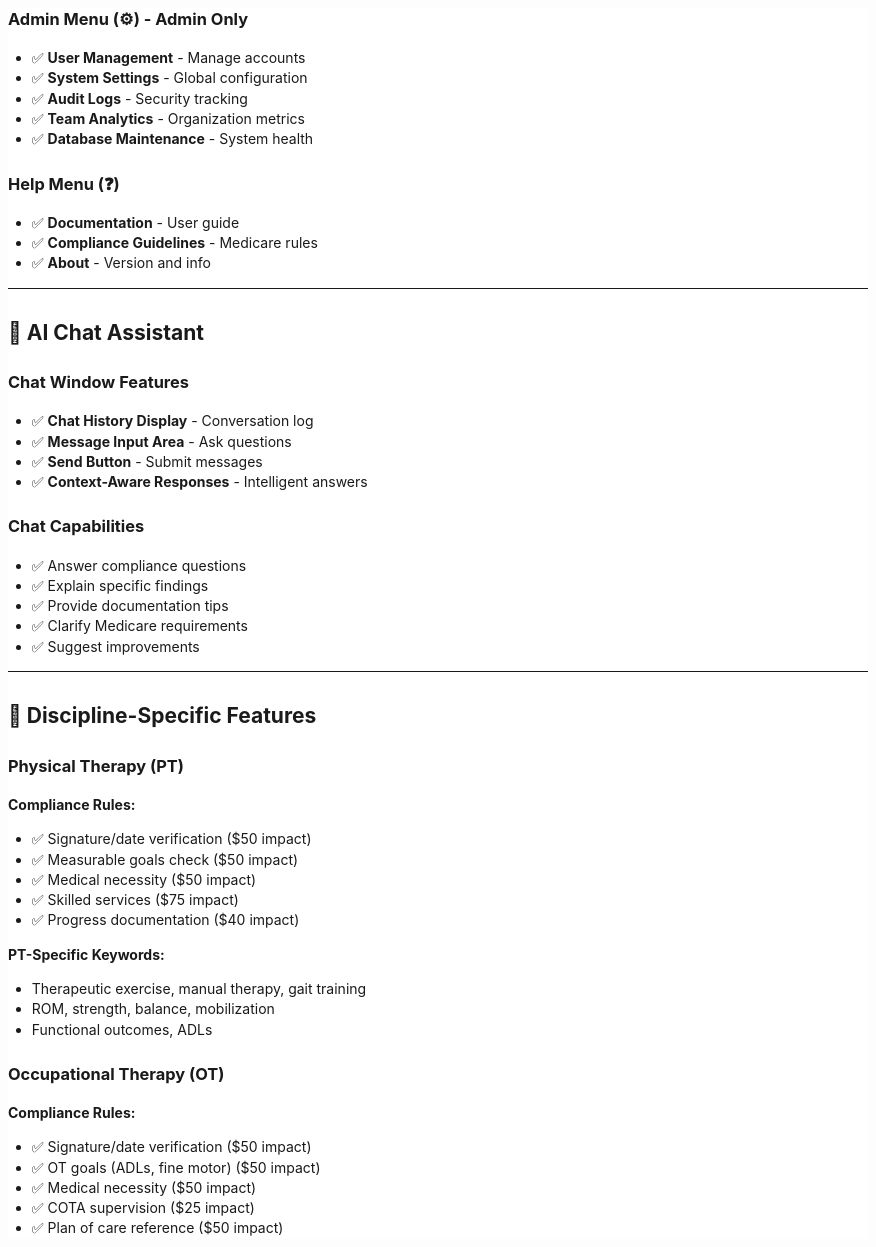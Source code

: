 ### Admin Menu (⚙️) - Admin Only
- ✅ **User Management** - Manage accounts
- ✅ **System Settings** - Global configuration
- ✅ **Audit Logs** - Security tracking
- ✅ **Team Analytics** - Organization metrics
- ✅ **Database Maintenance** - System health

### Help Menu (❓)
- ✅ **Documentation** - User guide
- ✅ **Compliance Guidelines** - Medicare rules
- ✅ **About** - Version and info

---

## 💬 AI Chat Assistant

### Chat Window Features
- ✅ **Chat History Display** - Conversation log
- ✅ **Message Input Area** - Ask questions
- ✅ **Send Button** - Submit messages
- ✅ **Context-Aware Responses** - Intelligent answers

### Chat Capabilities
- ✅ Answer compliance questions
- ✅ Explain specific findings
- ✅ Provide documentation tips
- ✅ Clarify Medicare requirements
- ✅ Suggest improvements

---

## 🏥 Discipline-Specific Features

### Physical Therapy (PT)
**Compliance Rules:**
- ✅ Signature/date verification ($50 impact)
- ✅ Measurable goals check ($50 impact)
- ✅ Medical necessity ($50 impact)
- ✅ Skilled services ($75 impact)
- ✅ Progress documentation ($40 impact)

**PT-Specific Keywords:**
- Therapeutic exercise, manual therapy, gait training
- ROM, strength, balance, mobilization
- Functional outcomes, ADLs

### Occupational Therapy (OT)
**Compliance Rules:**
- ✅ Signature/date verification ($50 impact)
- ✅ OT goals (ADLs, fine motor) ($50 impact)
- ✅ Medical necessity ($50 impact)
- ✅ COTA supervision ($25 impact)
- ✅ Plan of care reference ($50 impact)

